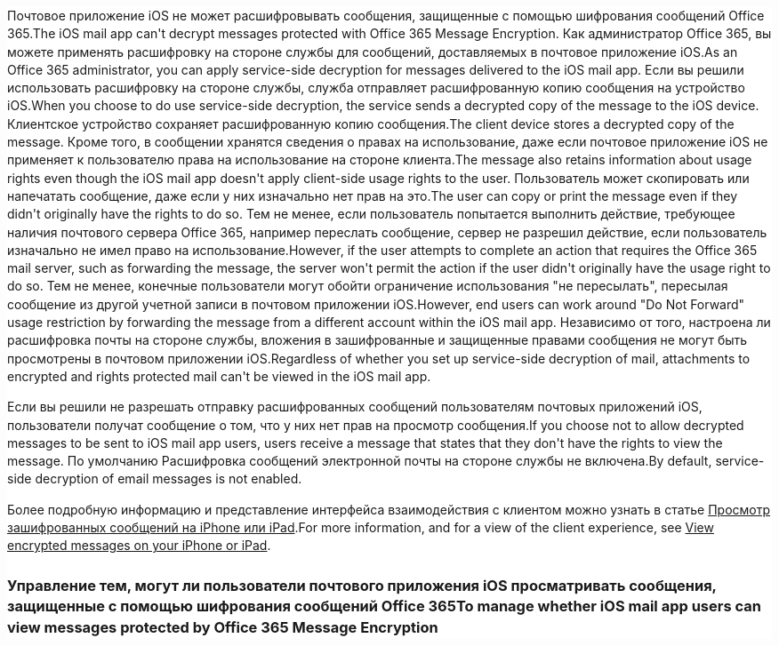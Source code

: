 <span data-ttu-id="e2cf3-137">Почтовое приложение iOS не может расшифровывать сообщения, защищенные с помощью шифрования сообщений Office 365.</span><span class="sxs-lookup"><span data-stu-id="e2cf3-137">The iOS mail app can't decrypt messages protected with Office 365 Message Encryption.</span></span> <span data-ttu-id="e2cf3-138">Как администратор Office 365, вы можете применять расшифровку на стороне службы для сообщений, доставляемых в почтовое приложение iOS.</span><span class="sxs-lookup"><span data-stu-id="e2cf3-138">As an Office 365 administrator, you can apply service-side decryption for messages delivered to the iOS mail app.</span></span> <span data-ttu-id="e2cf3-139">Если вы решили использовать расшифровку на стороне службы, служба отправляет расшифрованную копию сообщения на устройство iOS.</span><span class="sxs-lookup"><span data-stu-id="e2cf3-139">When you choose to do use service-side decryption, the service sends a decrypted copy of the message to the iOS device.</span></span> <span data-ttu-id="e2cf3-140">Клиентское устройство сохраняет расшифрованную копию сообщения.</span><span class="sxs-lookup"><span data-stu-id="e2cf3-140">The client device stores a decrypted copy of the message.</span></span> <span data-ttu-id="e2cf3-141">Кроме того, в сообщении хранятся сведения о правах на использование, даже если почтовое приложение iOS не применяет к пользователю права на использование на стороне клиента.</span><span class="sxs-lookup"><span data-stu-id="e2cf3-141">The message also retains information about usage rights even though the iOS mail app doesn't apply client-side usage rights to the user.</span></span> <span data-ttu-id="e2cf3-142">Пользователь может скопировать или напечатать сообщение, даже если у них изначально нет прав на это.</span><span class="sxs-lookup"><span data-stu-id="e2cf3-142">The user can copy or print the message even if they didn't originally have the rights to do so.</span></span> <span data-ttu-id="e2cf3-143">Тем не менее, если пользователь попытается выполнить действие, требующее наличия почтового сервера Office 365, например переслать сообщение, сервер не разрешил действие, если пользователь изначально не имел право на использование.</span><span class="sxs-lookup"><span data-stu-id="e2cf3-143">However, if the user attempts to complete an action that requires the Office 365 mail server, such as forwarding the message, the server won't permit the action if the user didn't originally have the usage right to do so.</span></span> <span data-ttu-id="e2cf3-144">Тем не менее, конечные пользователи могут обойти ограничение использования "не пересылать", пересылая сообщение из другой учетной записи в почтовом приложении iOS.</span><span class="sxs-lookup"><span data-stu-id="e2cf3-144">However, end users can work around "Do Not Forward" usage restriction by forwarding the message from a different account within the iOS mail app.</span></span> <span data-ttu-id="e2cf3-145">Независимо от того, настроена ли расшифровка почты на стороне службы, вложения в зашифрованные и защищенные правами сообщения не могут быть просмотрены в почтовом приложении iOS.</span><span class="sxs-lookup"><span data-stu-id="e2cf3-145">Regardless of whether you set up service-side decryption of mail, attachments to encrypted and rights protected mail can't be viewed in the iOS mail app.</span></span>
  
<span data-ttu-id="e2cf3-146">Если вы решили не разрешать отправку расшифрованных сообщений пользователям почтовых приложений iOS, пользователи получат сообщение о том, что у них нет прав на просмотр сообщения.</span><span class="sxs-lookup"><span data-stu-id="e2cf3-146">If you choose not to allow decrypted messages to be sent to iOS mail app users, users receive a message that states that they don't have the rights to view the message.</span></span> <span data-ttu-id="e2cf3-147">По умолчанию Расшифровка сообщений электронной почты на стороне службы не включена.</span><span class="sxs-lookup"><span data-stu-id="e2cf3-147">By default, service-side decryption of email messages is not enabled.</span></span>
  
<span data-ttu-id="e2cf3-148">Более подробную информацию и представление интерфейса взаимодействия с клиентом можно узнать в статье [Просмотр зашифрованных сообщений на iPhone или iPad](https://support.office.com/article/4d631321-0d26-4bcc-a483-d294dd0b1caf).</span><span class="sxs-lookup"><span data-stu-id="e2cf3-148">For more information, and for a view of the client experience, see [View encrypted messages on your iPhone or iPad](https://support.office.com/article/4d631321-0d26-4bcc-a483-d294dd0b1caf).</span></span>
  
### <a name="to-manage-whether-ios-mail-app-users-can-view-messages-protected-by-office-365-message-encryption"></a><span data-ttu-id="e2cf3-149">Управление тем, могут ли пользователи почтового приложения iOS просматривать сообщения, защищенные с помощью шифрования сообщений Office 365</span><span class="sxs-lookup"><span data-stu-id="e2cf3-149">To manage whether iOS mail app users can view messages protected by Office 365 Message Encryption</span></span>
  